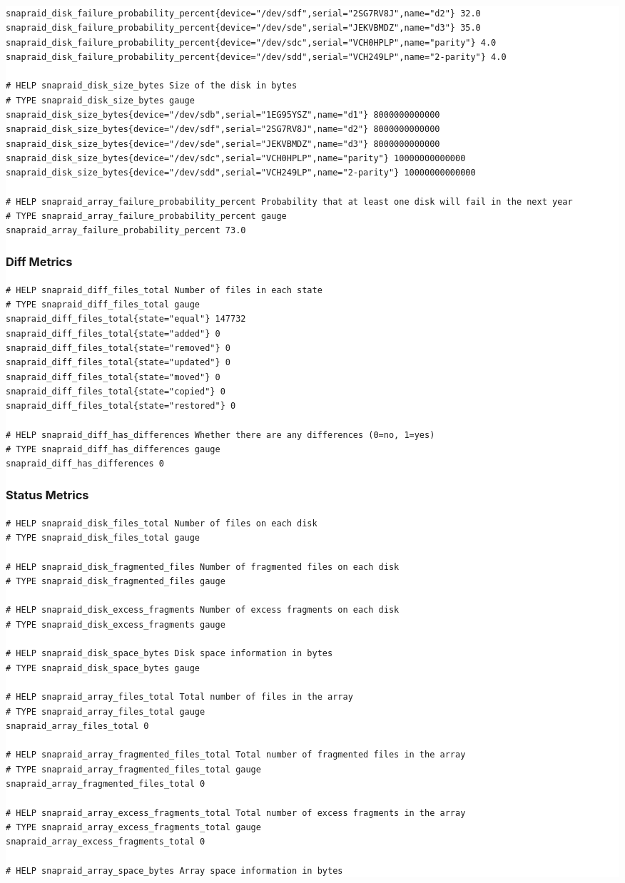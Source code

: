 ```
snapraid_disk_failure_probability_percent{device="/dev/sdf",serial="2SG7RV8J",name="d2"} 32.0
snapraid_disk_failure_probability_percent{device="/dev/sde",serial="JEKVBMDZ",name="d3"} 35.0
snapraid_disk_failure_probability_percent{device="/dev/sdc",serial="VCH0HPLP",name="parity"} 4.0
snapraid_disk_failure_probability_percent{device="/dev/sdd",serial="VCH249LP",name="2-parity"} 4.0

# HELP snapraid_disk_size_bytes Size of the disk in bytes
# TYPE snapraid_disk_size_bytes gauge
snapraid_disk_size_bytes{device="/dev/sdb",serial="1EG95YSZ",name="d1"} 8000000000000
snapraid_disk_size_bytes{device="/dev/sdf",serial="2SG7RV8J",name="d2"} 8000000000000
snapraid_disk_size_bytes{device="/dev/sde",serial="JEKVBMDZ",name="d3"} 8000000000000
snapraid_disk_size_bytes{device="/dev/sdc",serial="VCH0HPLP",name="parity"} 10000000000000
snapraid_disk_size_bytes{device="/dev/sdd",serial="VCH249LP",name="2-parity"} 10000000000000

# HELP snapraid_array_failure_probability_percent Probability that at least one disk will fail in the next year
# TYPE snapraid_array_failure_probability_percent gauge
snapraid_array_failure_probability_percent 73.0
```

### Diff Metrics
```
# HELP snapraid_diff_files_total Number of files in each state
# TYPE snapraid_diff_files_total gauge
snapraid_diff_files_total{state="equal"} 147732
snapraid_diff_files_total{state="added"} 0
snapraid_diff_files_total{state="removed"} 0
snapraid_diff_files_total{state="updated"} 0
snapraid_diff_files_total{state="moved"} 0
snapraid_diff_files_total{state="copied"} 0
snapraid_diff_files_total{state="restored"} 0

# HELP snapraid_diff_has_differences Whether there are any differences (0=no, 1=yes)
# TYPE snapraid_diff_has_differences gauge
snapraid_diff_has_differences 0
```

### Status Metrics
```
# HELP snapraid_disk_files_total Number of files on each disk
# TYPE snapraid_disk_files_total gauge

# HELP snapraid_disk_fragmented_files Number of fragmented files on each disk
# TYPE snapraid_disk_fragmented_files gauge

# HELP snapraid_disk_excess_fragments Number of excess fragments on each disk
# TYPE snapraid_disk_excess_fragments gauge

# HELP snapraid_disk_space_bytes Disk space information in bytes
# TYPE snapraid_disk_space_bytes gauge

# HELP snapraid_array_files_total Total number of files in the array
# TYPE snapraid_array_files_total gauge
snapraid_array_files_total 0

# HELP snapraid_array_fragmented_files_total Total number of fragmented files in the array
# TYPE snapraid_array_fragmented_files_total gauge
snapraid_array_fragmented_files_total 0

# HELP snapraid_array_excess_fragments_total Total number of excess fragments in the array
# TYPE snapraid_array_excess_fragments_total gauge
snapraid_array_excess_fragments_total 0

# HELP snapraid_array_space_bytes Array space information in bytes
```